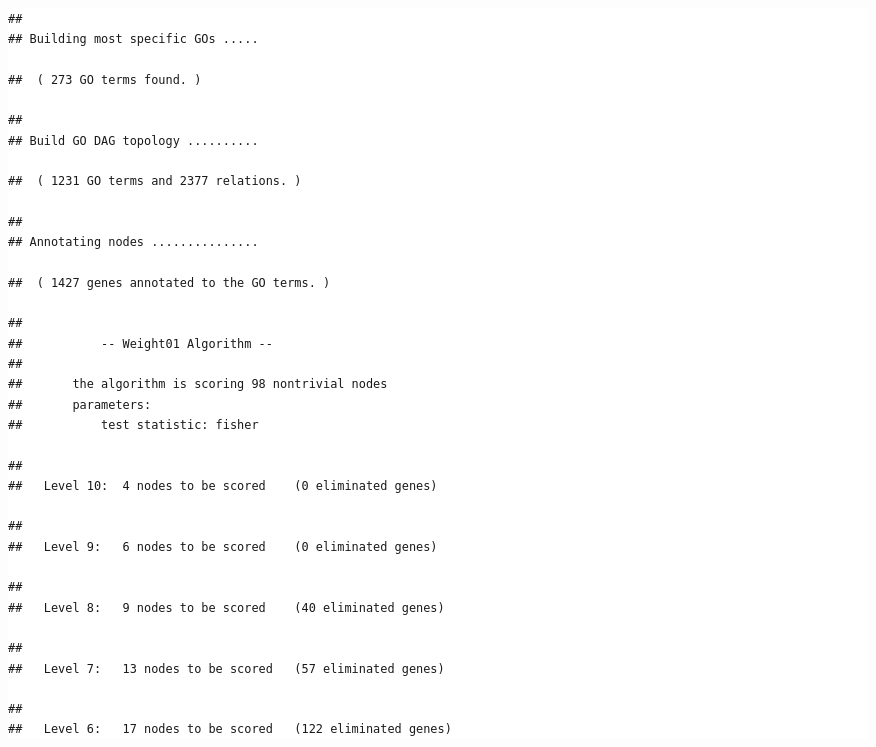     ## 
    ## Building most specific GOs .....

    ##  ( 273 GO terms found. )

    ## 
    ## Build GO DAG topology ..........

    ##  ( 1231 GO terms and 2377 relations. )

    ## 
    ## Annotating nodes ...............

    ##  ( 1427 genes annotated to the GO terms. )

    ## 
    ##           -- Weight01 Algorithm -- 
    ## 
    ##       the algorithm is scoring 98 nontrivial nodes
    ##       parameters: 
    ##           test statistic: fisher

    ## 
    ##   Level 10:  4 nodes to be scored    (0 eliminated genes)

    ## 
    ##   Level 9:   6 nodes to be scored    (0 eliminated genes)

    ## 
    ##   Level 8:   9 nodes to be scored    (40 eliminated genes)

    ## 
    ##   Level 7:   13 nodes to be scored   (57 eliminated genes)

    ## 
    ##   Level 6:   17 nodes to be scored   (122 eliminated genes)
